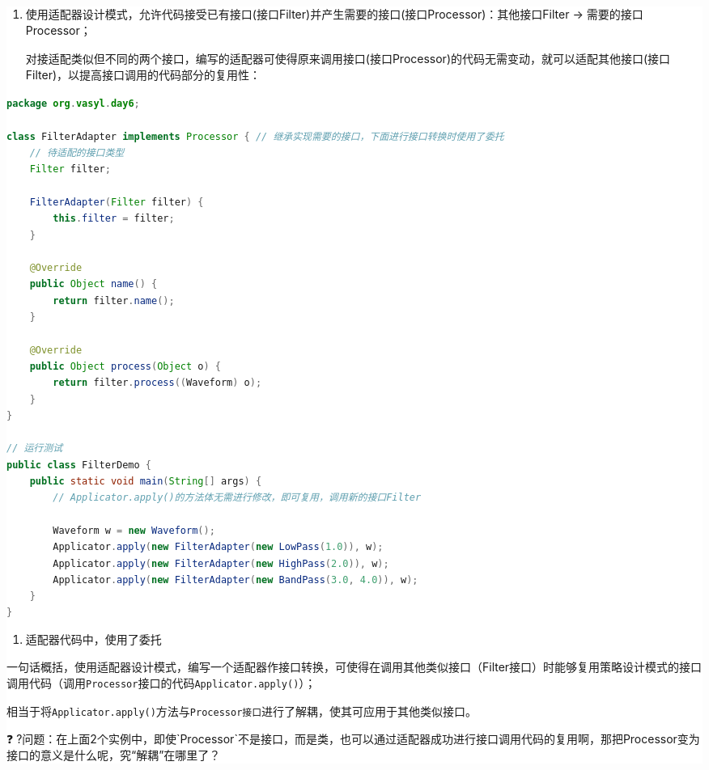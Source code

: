 1. 使用适配器设计模式，允许代码接受已有接口(接口Filter)并产生需要的接口(接口Processor)：其他接口Filter -> 需要的接口Processor；
    
    对接适配类似但不同的两个接口，编写的适配器可使得原来调用接口(接口Processor)的代码无需变动，就可以适配其他接口(接口Filter)，以提高接口调用的代码部分的复用性：
    

```java
package org.vasyl.day6;

class FilterAdapter implements Processor { // 继承实现需要的接口，下面进行接口转换时使用了委托
    // 待适配的接口类型
    Filter filter;

    FilterAdapter(Filter filter) {
        this.filter = filter;
    }

    @Override
    public Object name() {
        return filter.name();
    }

    @Override
    public Object process(Object o) {
        return filter.process((Waveform) o);
    }
}

// 运行测试
public class FilterDemo {
    public static void main(String[] args) {
        // Applicator.apply()的方法体无需进行修改，即可复用，调用新的接口Filter

        Waveform w = new Waveform();
        Applicator.apply(new FilterAdapter(new LowPass(1.0)), w);
        Applicator.apply(new FilterAdapter(new HighPass(2.0)), w);
        Applicator.apply(new FilterAdapter(new BandPass(3.0, 4.0)), w);
    }
}
```

1. 适配器代码中，使用了委托

一句话概括，使用适配器设计模式，编写一个适配器作接口转换，可使得在调用其他类似接口（Filter接口）时能够复用策略设计模式的接口调用代码（调用`Processor`接口的代码`Applicator.apply()`）；

相当于将`Applicator.apply()`方法与`Processor接口`进行了解耦，使其可应用于其他类似接口。

<aside>
❓ ?问题：在上面2个实例中，即使`Processor`不是接口，而是类，也可以通过适配器成功进行接口调用代码的复用啊，那把Processor变为接口的意义是什么呢，究“解耦”在哪里了？

</aside>
